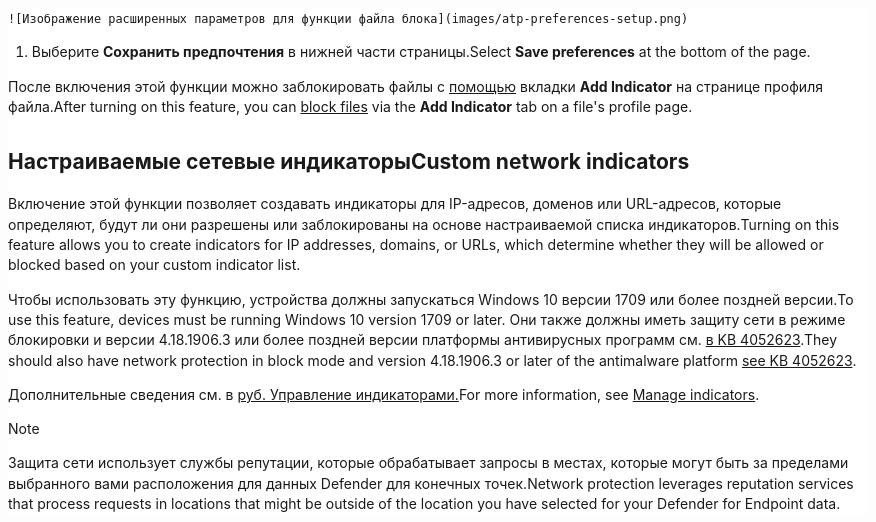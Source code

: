     ![Изображение расширенных параметров для функции файла блока](images/atp-preferences-setup.png)

1. <span data-ttu-id="d4c77-159">Выберите **Сохранить предпочтения** в нижней части страницы.</span><span class="sxs-lookup"><span data-stu-id="d4c77-159">Select **Save preferences** at the bottom of the page.</span></span>

<span data-ttu-id="d4c77-160">После включения этой функции можно заблокировать файлы с [помощью](respond-file-alerts.md#allow-or-block-file) вкладки **Add Indicator** на странице профиля файла.</span><span class="sxs-lookup"><span data-stu-id="d4c77-160">After turning on this feature, you can [block files](respond-file-alerts.md#allow-or-block-file) via the **Add Indicator** tab on a file's profile page.</span></span>

## <a name="custom-network-indicators"></a><span data-ttu-id="d4c77-161">Настраиваемые сетевые индикаторы</span><span class="sxs-lookup"><span data-stu-id="d4c77-161">Custom network indicators</span></span>

<span data-ttu-id="d4c77-162">Включение этой функции позволяет создавать индикаторы для IP-адресов, доменов или URL-адресов, которые определяют, будут ли они разрешены или заблокированы на основе настраиваемой списка индикаторов.</span><span class="sxs-lookup"><span data-stu-id="d4c77-162">Turning on this feature allows you to create indicators for IP addresses, domains, or URLs, which determine whether they will be allowed or blocked based on your custom indicator list.</span></span>

<span data-ttu-id="d4c77-163">Чтобы использовать эту функцию, устройства должны запускаться Windows 10 версии 1709 или более поздней версии.</span><span class="sxs-lookup"><span data-stu-id="d4c77-163">To use this feature, devices must be running Windows 10 version 1709 or later.</span></span> <span data-ttu-id="d4c77-164">Они также должны иметь защиту сети в режиме блокировки и версии 4.18.1906.3 или более поздней версии платформы антивирусных программ см. [в KB 4052623](https://go.microsoft.com/fwlink/?linkid=2099834).</span><span class="sxs-lookup"><span data-stu-id="d4c77-164">They should also have network protection in block mode and version 4.18.1906.3 or later of the antimalware platform [see KB 4052623](https://go.microsoft.com/fwlink/?linkid=2099834).</span></span>

<span data-ttu-id="d4c77-165">Дополнительные сведения см. в [руб. Управление индикаторами.](manage-indicators.md)</span><span class="sxs-lookup"><span data-stu-id="d4c77-165">For more information, see [Manage indicators](manage-indicators.md).</span></span>

> [!NOTE]
> <span data-ttu-id="d4c77-166">Защита сети использует службы репутации, которые обрабатывает запросы в местах, которые могут быть за пределами выбранного вами расположения для данных Defender для конечных точек.</span><span class="sxs-lookup"><span data-stu-id="d4c77-166">Network protection leverages reputation services that process requests in locations that might be outside of the location you have selected for your Defender for Endpoint data.</span></span>
